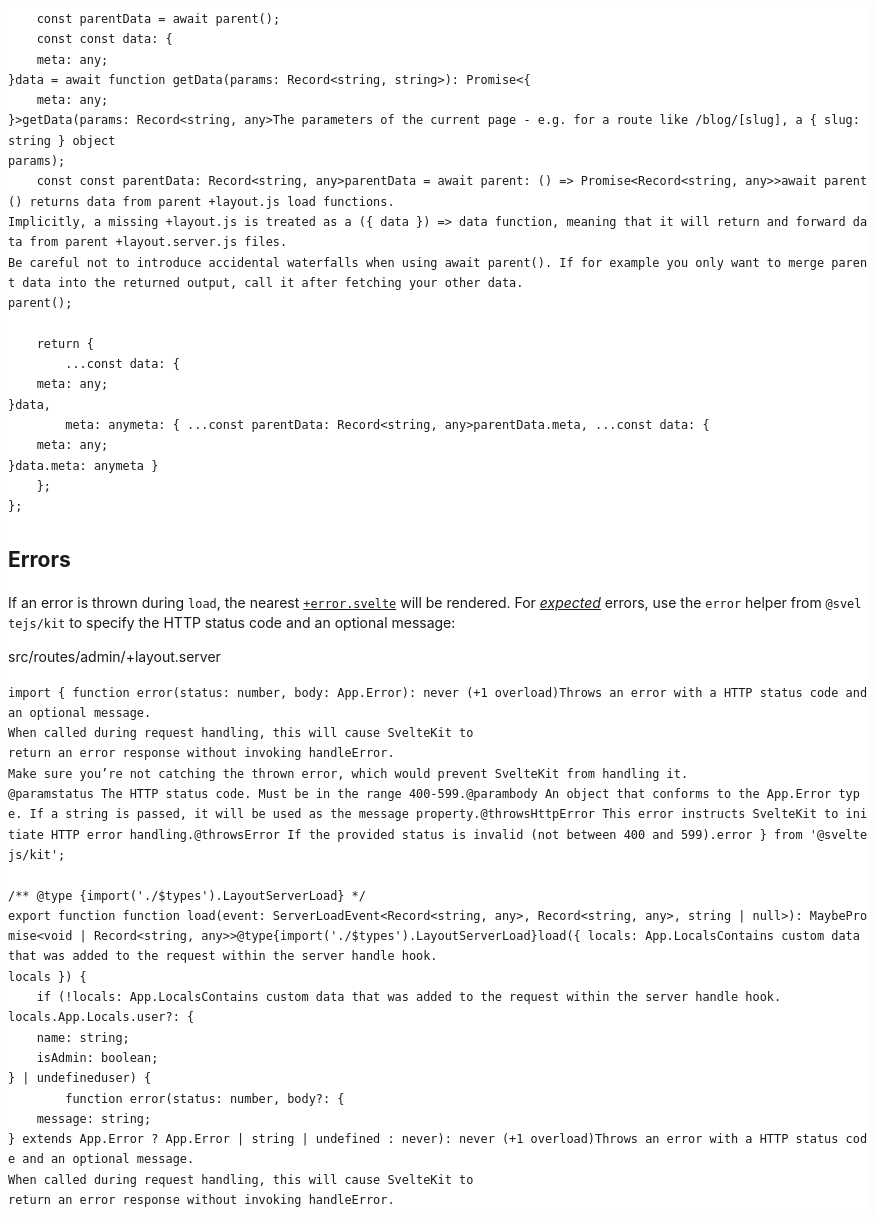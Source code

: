```
	const parentData = await parent();
	const const data: {
    meta: any;
}data = await function getData(params: Record<string, string>): Promise<{
    meta: any;
}>getData(params: Record<string, any>The parameters of the current page - e.g. for a route like /blog/[slug], a { slug: string } object
params);
	const const parentData: Record<string, any>parentData = await parent: () => Promise<Record<string, any>>await parent() returns data from parent +layout.js load functions.
Implicitly, a missing +layout.js is treated as a ({ data }) => data function, meaning that it will return and forward data from parent +layout.server.js files.
Be careful not to introduce accidental waterfalls when using await parent(). If for example you only want to merge parent data into the returned output, call it after fetching your other data.
parent();

	return {
		...const data: {
    meta: any;
}data,
		meta: anymeta: { ...const parentData: Record<string, any>parentData.meta, ...const data: {
    meta: any;
}data.meta: anymeta }
	};
};
```

## Errors[](#Errors)

If an error is thrown during `load`, the nearest [`+error.svelte`](routing#error) will be rendered. For [_expected_](errors#Expected-errors) errors, use the `error` helper from `@sveltejs/kit` to specify the HTTP status code and an optional message:

src/routes/admin/+layout.server

```
import { function error(status: number, body: App.Error): never (+1 overload)Throws an error with a HTTP status code and an optional message.
When called during request handling, this will cause SvelteKit to
return an error response without invoking handleError.
Make sure you’re not catching the thrown error, which would prevent SvelteKit from handling it.
@paramstatus The HTTP status code. Must be in the range 400-599.@parambody An object that conforms to the App.Error type. If a string is passed, it will be used as the message property.@throwsHttpError This error instructs SvelteKit to initiate HTTP error handling.@throwsError If the provided status is invalid (not between 400 and 599).error } from '@sveltejs/kit';

/** @type {import('./$types').LayoutServerLoad} */
export function function load(event: ServerLoadEvent<Record<string, any>, Record<string, any>, string | null>): MaybePromise<void | Record<string, any>>@type{import('./$types').LayoutServerLoad}load({ locals: App.LocalsContains custom data that was added to the request within the server handle hook.
locals }) {
	if (!locals: App.LocalsContains custom data that was added to the request within the server handle hook.
locals.App.Locals.user?: {
    name: string;
    isAdmin: boolean;
} | undefineduser) {
		function error(status: number, body?: {
    message: string;
} extends App.Error ? App.Error | string | undefined : never): never (+1 overload)Throws an error with a HTTP status code and an optional message.
When called during request handling, this will cause SvelteKit to
return an error response without invoking handleError.
```